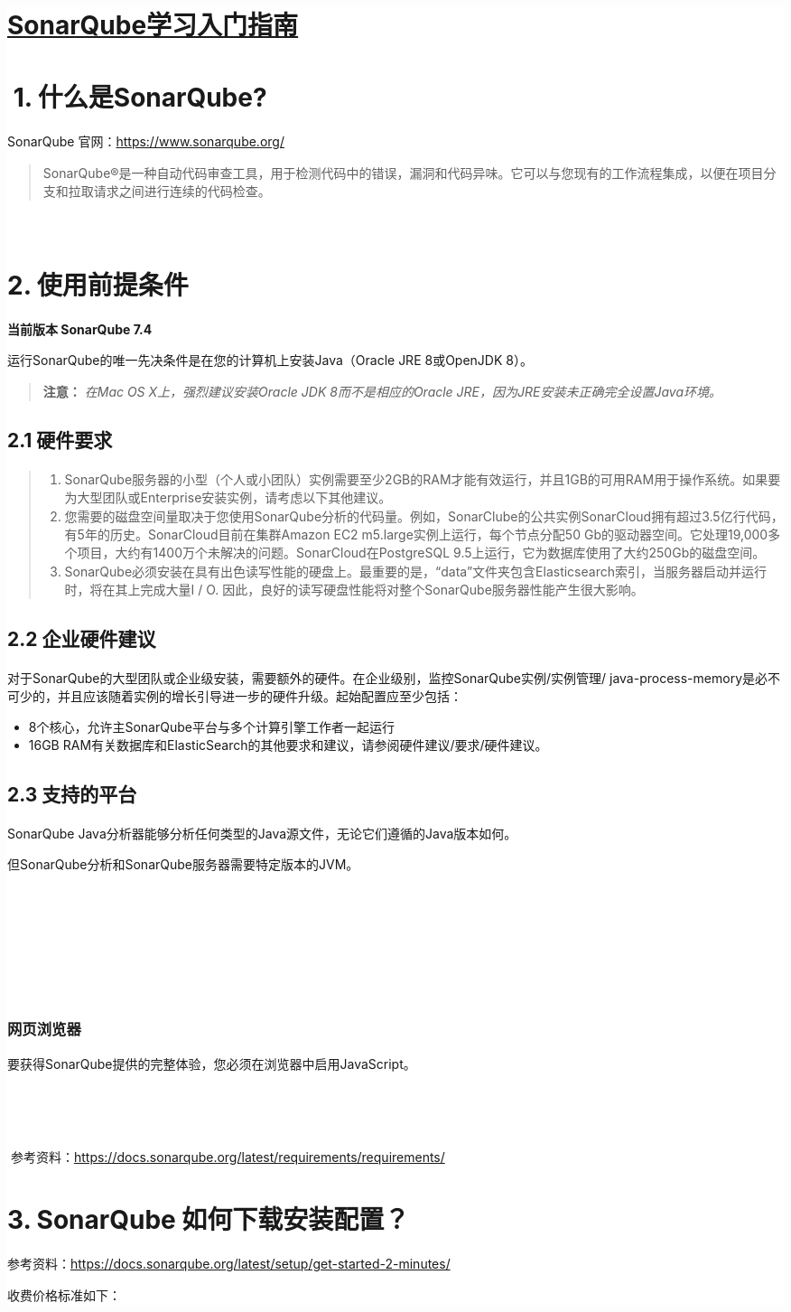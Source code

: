 <div id="topics">
	<div class = "post">
		<h1 class = "postTitle">
			<a id="cb_post_title_url" class="postTitle2" href="https://www.cnblogs.com/xingyunblog/p/9947854.html">SonarQube学习入门指南</a>
		</h1>
		<div class="clear"></div>
		<div class="postBody">
			<div id="cnblogs_post_body" class="blogpost-body"><h1>&nbsp;1. 什么是SonarQube?</h1>
<p>SonarQube 官网：<a href="https://www.sonarqube.org/" target="_blank">https://www.sonarqube.org/</a></p>
<blockquote>
<p><span><span>SonarQube&reg;</span></span><span><span>是一种自动代码审查工具，用于检测代码中的错误，漏洞和代码异味。</span></span>它可以与您现有的工作流程集成，以便在项目分支和拉取请求之间进行连续的代码检查。</p>
</blockquote>
<p><img src="https://img2018.cnblogs.com/blog/622489/201811/622489-20181112165019689-150004404.png" alt="" /></p>
<h1>2. 使用前提条件</h1>
<p><strong>当前版本 SonarQube 7.4</strong></p>
<p>运行SonarQube的唯一先决条件是在您的计算机上安装Java（Oracle JRE 8或OpenJDK 8）。</p>
<blockquote>
<p><strong><span><span>注意：</span></span></strong>&nbsp;<em><span><span>在Mac OS X上，强烈建议安装Oracle JDK 8而不是相应的Oracle JRE，因为JRE安装未正确完全设置Java环境。</span></span></em></p>
</blockquote>
<h2>2.1 硬件要求</h2>
<blockquote><ol>
<li><span><span>SonarQube服务器的小型（个人或小团队）实例需要至少2GB的RAM才能有效运行，并且1GB的可用RAM用于操作系统。</span><span>如果要为大型团队或Enterprise安装实例，请考虑以下其他建议。</span></span></li>
<li><span><span>您需要的磁盘空间量取决于您使用SonarQube分析的代码量。</span><span>例如，</span></span><span><span>SonarClube</span></span><span><span>的公共实例SonarCloud拥有超过3.5亿行代码，有5年的历史。</span><span>SonarCloud目前在集群</span></span><span><span>Amazon EC2 m5.large</span></span><span><span>实例</span><span>上运行，</span><span>每个节点分配50 Gb的驱动器空间。</span><span>它处理19,000多个项目，大约有1400万个未解决的问题。</span><span>SonarCloud在PostgreSQL 9.5上运行，它为数据库使用了大约250Gb的磁盘空间。</span></span></li>
<li><span><span>SonarQube必须安装在具有出色读写性能的硬盘上。</span><span>最重要的是，&ldquo;data&rdquo;文件夹包含Elasticsearch索引，当服务器启动并运行时，将在其上完成大量I / O.&nbsp;</span><span>因此，良好的读写硬盘性能将对整个SonarQube服务器性能产生很大影响。</span></span></li>
</ol></blockquote>
<h2><span>2.2 企业硬件建议</span></h2>
<p><span><span>对于SonarQube的大型团队或企业级安装，需要额外的硬件。</span><span>在企业级别，监控SonarQube实例/实例管理/ java-process-memory是必不可少的，并且应该随着实例的增长引导进一步的硬件升级。</span><span>起始配置应至少包括：</span></span></p>
<ul>
<li><span>8个核心，允许主SonarQube平台与多个计算引擎工作者一起运行</span></li>
<li><span>16GB RAM有关数据库和ElasticSearch的其他要求和建议，请参阅硬件建议/要求/硬件建议。</span></li>
</ul>
<h2>2.3 支持的平台</h2>
<p><span><span>SonarQube Java分析器能够分析任何类型的Java源文件，无论它们遵循的Java版本如何。</span></span></p>
<p><span><span>但SonarQube分析和SonarQube服务器需要特定版本的JVM。</span></span></p>
<p><img src="https://img2018.cnblogs.com/blog/622489/201811/622489-20181114152858070-780612391.png" alt="" /></p>
<p>&nbsp;</p>
<p><img src="https://img2018.cnblogs.com/blog/622489/201811/622489-20181114101849722-1793733006.png" alt="" /></p>
<p><img src="https://img2018.cnblogs.com/blog/622489/201811/622489-20181114101935972-1602788349.png" alt="" /></p>
<h3><span>网页浏览器</span></h3>
<p><span>要获得SonarQube提供的完整体验，您必须在浏览器中启用JavaScript。</span></p>
<p><img src="https://img2018.cnblogs.com/blog/622489/201811/622489-20181114153022534-1486874054.png" alt="" /></p>
<p>&nbsp;</p>
<p>&nbsp;参考资料：<a href="https://docs.sonarqube.org/latest/requirements/requirements/" target="_blank">https://docs.sonarqube.org/latest/requirements/requirements/</a></p>
<h1>3. SonarQube 如何下载安装配置？</h1>
<p>参考资料：<a href="https://docs.sonarqube.org/latest/setup/get-started-2-minutes/" target="_blank">https://docs.sonarqube.org/latest/setup/get-started-2-minutes/</a></p>
<p>收费价格标准如下：</p>